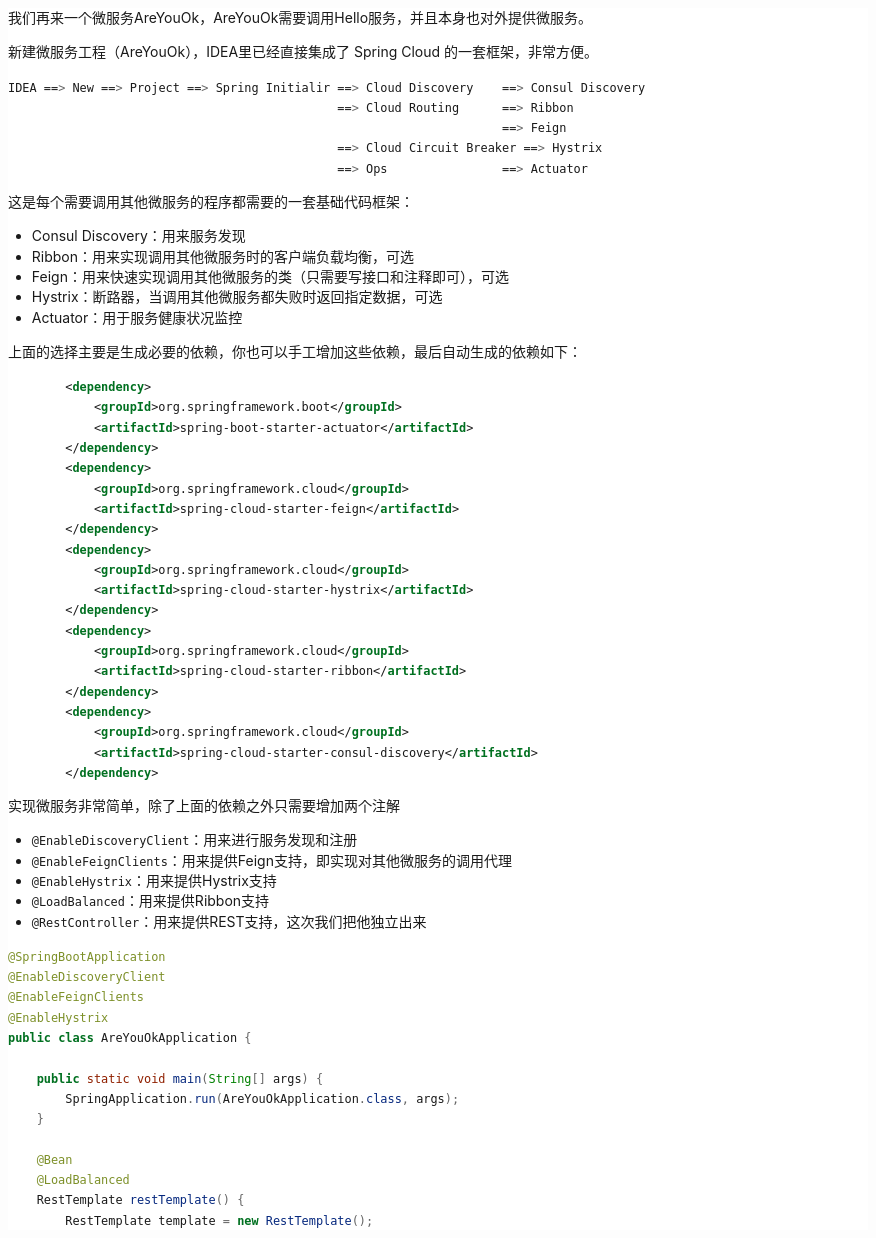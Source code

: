 我们再来一个微服务AreYouOk，AreYouOk需要调用Hello服务，并且本身也对外提供微服务。

新建微服务工程（AreYouOk），IDEA里已经直接集成了 Spring Cloud 的一套框架，非常方便。

```bash
IDEA ==> New ==> Project ==> Spring Initialir ==> Cloud Discovery    ==> Consul Discovery
                                              ==> Cloud Routing      ==> Ribbon
                                                                     ==> Feign
                                              ==> Cloud Circuit Breaker ==> Hystrix
                                              ==> Ops                ==> Actuator
```

这是每个需要调用其他微服务的程序都需要的一套基础代码框架：

- Consul Discovery：用来服务发现
- Ribbon：用来实现调用其他微服务时的客户端负载均衡，可选
- Feign：用来快速实现调用其他微服务的类（只需要写接口和注释即可），可选
- Hystrix：断路器，当调用其他微服务都失败时返回指定数据，可选
- Actuator：用于服务健康状况监控

上面的选择主要是生成必要的依赖，你也可以手工增加这些依赖，最后自动生成的依赖如下：

```xml
		<dependency>
			<groupId>org.springframework.boot</groupId>
			<artifactId>spring-boot-starter-actuator</artifactId>
		</dependency>
		<dependency>
			<groupId>org.springframework.cloud</groupId>
			<artifactId>spring-cloud-starter-feign</artifactId>
		</dependency>
		<dependency>
			<groupId>org.springframework.cloud</groupId>
			<artifactId>spring-cloud-starter-hystrix</artifactId>
		</dependency>
		<dependency>
			<groupId>org.springframework.cloud</groupId>
			<artifactId>spring-cloud-starter-ribbon</artifactId>
		</dependency>
		<dependency>
			<groupId>org.springframework.cloud</groupId>
			<artifactId>spring-cloud-starter-consul-discovery</artifactId>
		</dependency>
```

实现微服务非常简单，除了上面的依赖之外只需要增加两个注解

- `@EnableDiscoveryClient`：用来进行服务发现和注册
- `@EnableFeignClients`：用来提供Feign支持，即实现对其他微服务的调用代理
- `@EnableHystrix`：用来提供Hystrix支持
- `@LoadBalanced`：用来提供Ribbon支持
- `@RestController`：用来提供REST支持，这次我们把他独立出来

```java
@SpringBootApplication
@EnableDiscoveryClient
@EnableFeignClients
@EnableHystrix
public class AreYouOkApplication {

	public static void main(String[] args) {
		SpringApplication.run(AreYouOkApplication.class, args);
	}

	@Bean
	@LoadBalanced
	RestTemplate restTemplate() {
		RestTemplate template = new RestTemplate();
```